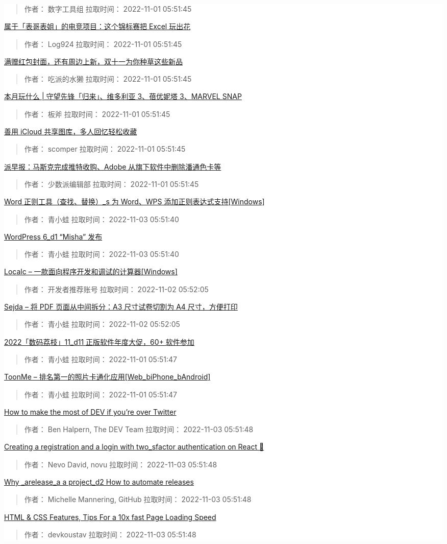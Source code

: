 > 作者： 数字工具组  拉取时间： 2022-11-01 05:51:45

 [属于「表哥表姐」的电竞项目：这个锦标赛把 Excel 玩出花](https://sspai.com/post/76501)

> 作者： Log924  拉取时间： 2022-11-01 05:51:45

 [满赠红包封面，还有周边上新，双十一为你种草这些新品](https://sspai.com/post/76409)

> 作者： 吃派的水獭  拉取时间： 2022-11-01 05:51:45

 [本月玩什么 | 守望先锋「归来」、维多利亚 3、蓓优妮塔 3、MARVEL SNAP](https://sspai.com/post/76498)

> 作者： 板斧  拉取时间： 2022-11-01 05:51:45

 [善用 iCloud 共享图库，多人回忆轻松收藏](https://sspai.com/post/76477)

> 作者： scomper  拉取时间： 2022-11-01 05:51:45

 [派早报：马斯克完成推特收购、Adobe 从旗下软件中删除潘通色卡等](https://sspai.com/post/76486)

> 作者： 少数派编辑部  拉取时间： 2022-11-01 05:51:45

 [Word 正则工具（查找、替换）_s 为 Word、WPS 添加正则表达式支持[Windows]](https://www.appinn.com/word-regular-tool/)

> 作者： 青小蛙  拉取时间： 2022-11-03 05:51:40

 [WordPress 6_d1 “Misha” 发布](https://www.appinn.com/wordpress-6-1-misha/)

> 作者： 青小蛙  拉取时间： 2022-11-03 05:51:40

 [Localc – 一款面向程序开发和调试的计算器[Windows]](https://www.appinn.com/localc-for-windows/)

> 作者： 开发者推荐账号  拉取时间： 2022-11-02 05:52:05

 [Sejda – 将 PDF 页面从中间拆分：A3 尺寸试卷切割为 A4 尺寸，方便打印](https://www.appinn.com/sejda-split-pdf/)

> 作者： 青小蛙  拉取时间： 2022-11-02 05:52:05

 [2022「数码荔枝」11_d11 正版软件年度大促，60+ 软件参加](https://www.appinn.com/lizhi-2022-1111/)

> 作者： 青小蛙  拉取时间： 2022-11-01 05:51:47

 [ToonMe – 排名第一的照片卡通化应用[Web_biPhone_bAndroid]](https://www.appinn.com/toonme/)

> 作者： 青小蛙  拉取时间： 2022-11-01 05:51:47

 [How to make the most of DEV if you’re over Twitter](https://dev.to/devteam/how-to-make-the-most-of-dev-if-youre-over-twitter-4567)

> 作者： Ben Halpern, The DEV Team  拉取时间： 2022-11-03 05:51:48

 [Creating a registration and a login with two_sfactor authentication on React 🤩](https://dev.to/novu/creating-a-registration-and-a-login-with-two-factor-authentication-on-react-2p2i)

> 作者： Nevo David, novu  拉取时间： 2022-11-03 05:51:48

 [Why _arelease_a a project_d2 How to automate releases](https://dev.to/github/why-release-a-project-why-not-just-commit-to-main-3ga2)

> 作者： Michelle Mannering, GitHub  拉取时间： 2022-11-03 05:51:48

 [HTML & CSS Features, Tips For a 10x fast Page Loading Speed](https://dev.to/koustav/html-css-features-tips-for-a-10x-fast-page-loading-speed-4jop)

> 作者： devkoustav  拉取时间： 2022-11-03 05:51:48
